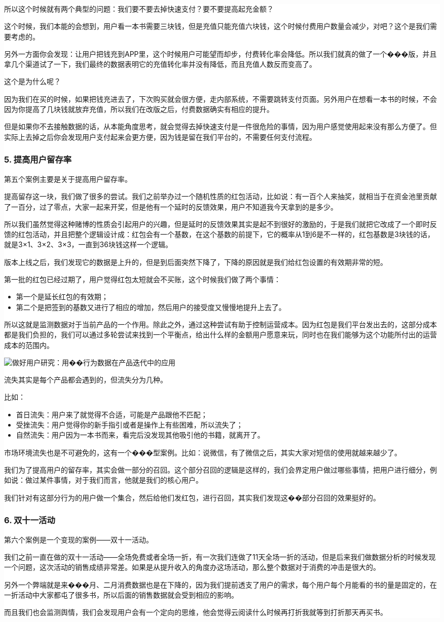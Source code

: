 所以这个时候就有两个典型的问题：我们要不要去掉快速支付？要不要提高起充金额？

这个时候，我们本能的会想到，用户看一本书需要三块钱，但是充值只能充值六块钱，这个时候付费用户数量会减少，对吧？这个是我们需要考虑的。

另外一方面你会发现：让用户把钱充到APP里，这个时候用户可能望而却步，付费转化率会降低。所以我们就真的做了一个���版，并且拿几个渠道试了一下，我们最终的数据表明它的充值转化率并没有降低，而且充值人数反而变高了。

这个是为什么呢？

因为我们在买的时候，如果把钱充进去了，下次购买就会很方便，走内部系统，不需要跳转支付页面。另外用户在想看一本书的时候，不会因为你提高了几块钱就放弃充值，所以我们在改版之后，付费数据确实有相应的提升。

但是如果你不去接触数据的话，从本能角度思考，就会觉得去掉快速支付是一件很危险的事情，因为用户感觉使用起来没有那么方便了。但实际上去掉之后你会发现用户支付起来会更方便，因为钱是留在我们平台的，不需要任何支付流程。

### 5. 提高用户留存率 ###

第五个案例主要是关于提高用户留存率。

提高留存这一块，我们做了很多的尝试。我们之前举办过一个随机性质的红包活动，比如说：有一百个人来抽奖，就相当于在资金池里贡献了一百分，过了零点，大家一起来开奖，但是他有一个延时的反馈效果，用户不知道我今天拿到的是多少。

所以我们虽然觉得这种赌博的性质会引起用户的兴趣，但是延时的反馈效果其实是起不到很好的激励的，于是我们就把它改成了一个即时反馈的红包活动，并且把整个逻辑设计成：红包会有一个基数，在这个基数的前提下，它的概率从1到6是不一样的，红包基数是3块钱的话，就是3×1、3×2、3×3，一直到36块钱这样一个逻辑。

版本上线之后，我们发现它的数据是上升的，但是到后面突然下降了，下降的原因就是我们给红包设置的有效期非常的短。

第一批的红包已经过期了，用户觉得红包太短就会不买账，这个时候我们做了两个事情：

 *  第一个是延长红包的有效期；
 *  第二个是把签到的基数又进行了相应的增加，然后用户的接受度又慢慢地提升上去了。

所以这就是监测数据对于当前产品的一个作用。除此之外，通过这种尝试有助于控制运营成本。因为红包是我们平台发出去的，这部分成本都是我们负担的，我们可以通过多轮尝试来找到一个平衡点，给出什么样的金额用户愿意来玩，同时也在我们能够为这个功能所付出的运营成本的范围内。

![做好用户研究：用��行为数据在产品迭代中的应用][78b2000e7682cf9e3319]

流失其实是每个产品都会遇到的，但流失分为几种。

比如：

 *  首日流失：用户来了就觉得不合适，可能是产品跟他不匹配；
 *  受挫流失：用户觉得你的新手指引或者是操作上有些困难，所以流失了；
 *  自然流失：用户因为一本书而来，看完后没发现其他吸引他的书籍，就离开了。

市场环境流失也是不可避免的，这有一个���型案例。比如：说微信，有了微信之后，其实大家对短信的使用就越来越少了。

我们为了提高用户的留存率，其实会做一部分的召回。这个部分召回的逻辑是这样的，我们会界定用户做过哪些事情，把用户进行细分，例如说：做过某件事情，对于我们而言，他就是我们的核心用户。

我们针对有这部分行为的用户做一个集合，然后给他们发红包，进行召回，其实我们发现这��部分召回的效果挺好的。

### 6. 双十一活动 ###

第六个案例是一个变现的案例——双十一活动。

我们之前一直在做的双十一活动——全场免费或者全场一折，有一次我们连做了11天全场一折的活动，但是后来我们做数据分析的时候发现一个问题，这次活动的销售成绩非常差。如果是从提升收入的角度办这场活动，那么整个数据对于消费的冲击是很大的。

另外一个弊端就是来���月、二月消费数据也是在下降的，因为我们提前透支了用户的需求，每个用户每个月能看的书的量是固定的，在一折活动中大家都屯了很多书，所以后面的销售数据就会受到相应的影响。

而且我们也会监测舆情，我们会发现用户会有一个定向的思维，他会觉得云阅读什么时候再打折我就等到打折那天再买书。


[78b5000d240b8f87ba09]: http://p3.pstatp.com/large/78b5000d240b8f87ba09
[BE6V-UUAF-7FFJ.jpg]: static/resources/crawler/BE6V-UUAF-7FFJ.jpg
[78b4000df725d2f4ee9e]: http://p1.pstatp.com/large/78b4000df725d2f4ee9e
[78b4000df7268fd7556d]: http://p3.pstatp.com/large/78b4000df7268fd7556d
[78b2000e7682cf9e3319]: http://p3.pstatp.com/large/78b2000e7682cf9e3319
[78b2000e768356c7c0a3]: http://p3.pstatp.com/large/78b2000e768356c7c0a3